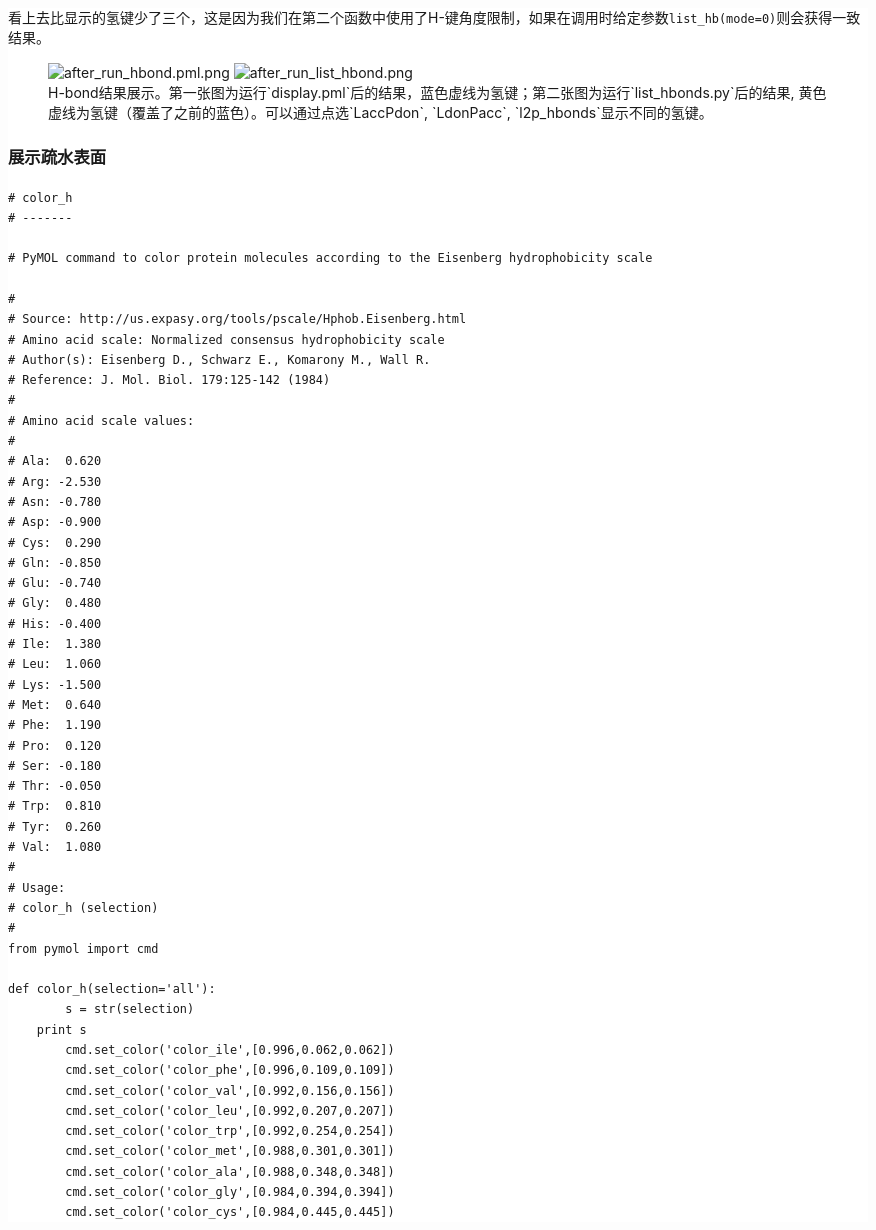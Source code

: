 看上去比显示的氢键少了三个，这是因为我们在第二个函数中使用了H-键角度限制，如果在调用时给定参数`list_hb(mode=0)`则会获得一致结果。

<figure class="half">
	<img src="{{ site.img_url }}/docking/after_run_hbond.pml.png" alt="after_run_hbond.pml.png">
	<img src="{{ site.img_url }}/docking/after_run_list_hbond.png" alt="after_run_list_hbond.png">
	<figcaption>H-bond结果展示。第一张图为运行`display.pml`后的结果，蓝色虚线为氢键；第二张图为运行`list_hbonds.py`后的结果, 黄色虚线为氢键（覆盖了之前的蓝色）。可以通过点选`LaccPdon`, `LdonPacc`, `l2p_hbonds`显示不同的氢键。</figcaption>
</figure>

### 展示疏水表面

```
# color_h
# -------
 
# PyMOL command to color protein molecules according to the Eisenberg hydrophobicity scale
 
#
# Source: http://us.expasy.org/tools/pscale/Hphob.Eisenberg.html
# Amino acid scale: Normalized consensus hydrophobicity scale
# Author(s): Eisenberg D., Schwarz E., Komarony M., Wall R.
# Reference: J. Mol. Biol. 179:125-142 (1984)
#
# Amino acid scale values:
#
# Ala:  0.620
# Arg: -2.530
# Asn: -0.780
# Asp: -0.900
# Cys:  0.290
# Gln: -0.850
# Glu: -0.740
# Gly:  0.480
# His: -0.400
# Ile:  1.380
# Leu:  1.060
# Lys: -1.500
# Met:  0.640
# Phe:  1.190
# Pro:  0.120
# Ser: -0.180
# Thr: -0.050
# Trp:  0.810
# Tyr:  0.260
# Val:  1.080
#
# Usage:
# color_h (selection)
#
from pymol import cmd
 
def color_h(selection='all'):
        s = str(selection)
	print s
        cmd.set_color('color_ile',[0.996,0.062,0.062])
        cmd.set_color('color_phe',[0.996,0.109,0.109])
        cmd.set_color('color_val',[0.992,0.156,0.156])
        cmd.set_color('color_leu',[0.992,0.207,0.207])
        cmd.set_color('color_trp',[0.992,0.254,0.254])
        cmd.set_color('color_met',[0.988,0.301,0.301])
        cmd.set_color('color_ala',[0.988,0.348,0.348])
        cmd.set_color('color_gly',[0.984,0.394,0.394])
        cmd.set_color('color_cys',[0.984,0.445,0.445])
```